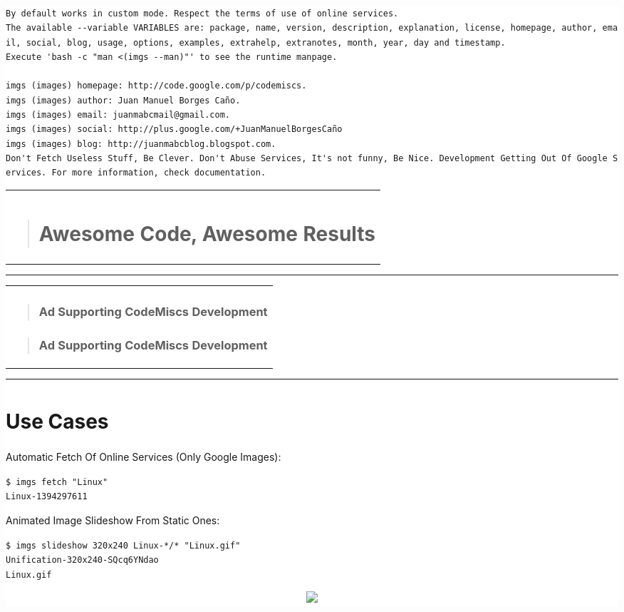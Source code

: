 ```
By default works in custom mode. Respect the terms of use of online services.
The available --variable VARIABLES are: package, name, version, description, explanation, license, homepage, author, email, social, blog, usage, options, examples, extrahelp, extranotes, month, year, day and timestamp.
Execute 'bash -c "man <(imgs --man)"' to see the runtime manpage.

imgs (images) homepage: http://code.google.com/p/codemiscs.
imgs (images) author: Juan Manuel Borges Caño.
imgs (images) email: juanmabcmail@gmail.com.
imgs (images) social: http://plus.google.com/+JuanManuelBorgesCaño
imgs (images) blog: http://juanmabcblog.blogspot.com.
Don't Fetch Useless Stuff, Be Clever. Don't Abuse Services, It's not funny, Be Nice. Development Getting Out Of Google Services. For more information, check documentation.
```

<table width='100%'>
<blockquote><tr>
<blockquote><td align='center'>
<blockquote><h1>Awesome Code, Awesome Results</h1>
</blockquote></td>
</blockquote></tr>
</table></blockquote>


---


<table width='100%'>
<blockquote><tr>
<blockquote><td align='center'>
<blockquote><h3>Ad Supporting CodeMiscs Development</h3></blockquote></blockquote></blockquote>

<blockquote><wiki:gadget url="http://goo.gl/Uql18" width="728" height="90" border="1" up_ad_client="1499394790009918" up_ad_slot="0061131168" up_ad_width="728" up_ad_height="90" /></blockquote>

<blockquote><h3>Ad Supporting CodeMiscs Development</h3>
</blockquote><blockquote></td>
</blockquote><blockquote></tr>
</table></blockquote>


---


<h1>Use Cases</h1>
Automatic Fetch Of Online Services (Only Google Images):

```
$ imgs fetch "Linux" 
Linux-1394297611
```

Animated Image Slideshow From Static Ones:

```
$ imgs slideshow 320x240 Linux-*/* "Linux.gif"
Unification-320x240-SQcq6YNdao
Linux.gif
```
<p align='center'>
<img src='https://codemiscs.googlecode.com/git/shots/Images/Linux.gif' />
</p>
